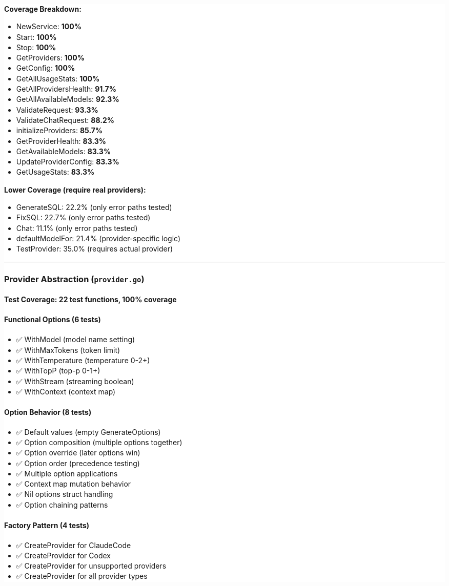 **Coverage Breakdown:**
- NewService: **100%**
- Start: **100%**
- Stop: **100%**
- GetProviders: **100%**
- GetConfig: **100%**
- GetAllUsageStats: **100%**
- GetAllProvidersHealth: **91.7%**
- GetAllAvailableModels: **92.3%**
- ValidateRequest: **93.3%**
- ValidateChatRequest: **88.2%**
- initializeProviders: **85.7%**
- GetProviderHealth: **83.3%**
- GetAvailableModels: **83.3%**
- UpdateProviderConfig: **83.3%**
- GetUsageStats: **83.3%**

**Lower Coverage (require real providers):**
- GenerateSQL: 22.2% (only error paths tested)
- FixSQL: 22.7% (only error paths tested)
- Chat: 11.1% (only error paths tested)
- defaultModelFor: 21.4% (provider-specific logic)
- TestProvider: 35.0% (requires actual provider)

---

### Provider Abstraction (`provider.go`)

**Test Coverage: 22 test functions, 100% coverage**

#### Functional Options (6 tests)
- ✅ WithModel (model name setting)
- ✅ WithMaxTokens (token limit)
- ✅ WithTemperature (temperature 0-2+)
- ✅ WithTopP (top-p 0-1+)
- ✅ WithStream (streaming boolean)
- ✅ WithContext (context map)

#### Option Behavior (8 tests)
- ✅ Default values (empty GenerateOptions)
- ✅ Option composition (multiple options together)
- ✅ Option override (later options win)
- ✅ Option order (precedence testing)
- ✅ Multiple option applications
- ✅ Context map mutation behavior
- ✅ Nil options struct handling
- ✅ Option chaining patterns

#### Factory Pattern (4 tests)
- ✅ CreateProvider for ClaudeCode
- ✅ CreateProvider for Codex
- ✅ CreateProvider for unsupported providers
- ✅ CreateProvider for all provider types
